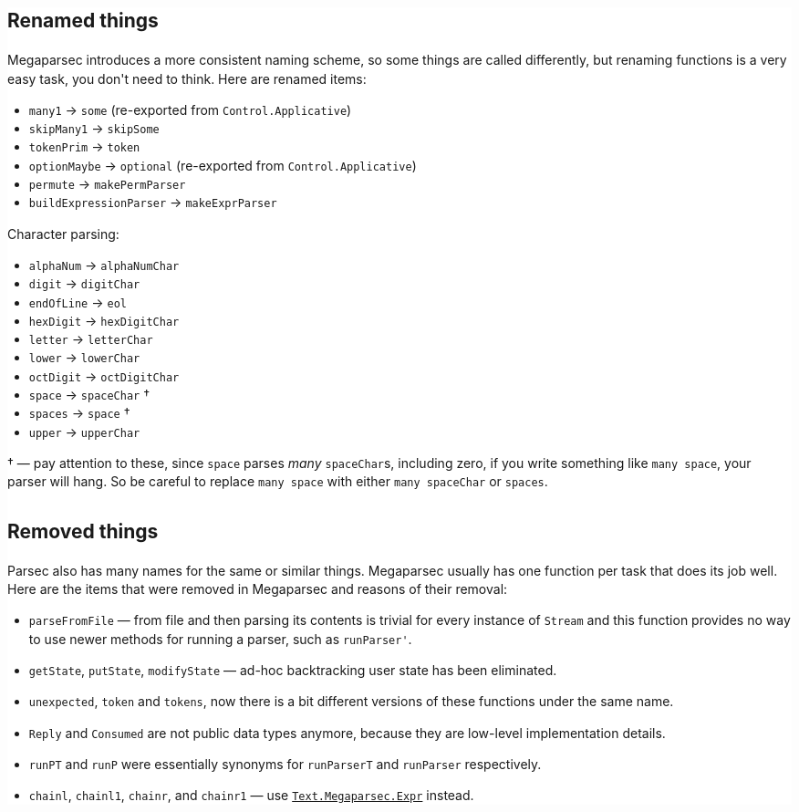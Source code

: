 ## Renamed things

Megaparsec introduces a more consistent naming scheme, so some things are
called differently, but renaming functions is a very easy task, you don't
need to think. Here are renamed items:

* `many1` → `some` (re-exported from `Control.Applicative`)
* `skipMany1` → `skipSome`
* `tokenPrim` → `token`
* `optionMaybe` → `optional` (re-exported from `Control.Applicative`)
* `permute` → `makePermParser`
* `buildExpressionParser` → `makeExprParser`

Character parsing:

* `alphaNum` → `alphaNumChar`
* `digit` → `digitChar`
* `endOfLine` → `eol`
* `hexDigit` → `hexDigitChar`
* `letter` → `letterChar`
* `lower` → `lowerChar`
* `octDigit` → `octDigitChar`
* `space` → `spaceChar` †
* `spaces` → `space` †
* `upper` → `upperChar`

† — pay attention to these, since `space` parses *many* `spaceChar`s,
including zero, if you write something like `many space`, your parser will
hang. So be careful to replace `many space` with either `many spaceChar` or
`spaces`.

## Removed things

Parsec also has many names for the same or similar things. Megaparsec
usually has one function per task that does its job well. Here are the items
that were removed in Megaparsec and reasons of their removal:

* `parseFromFile` — from file and then parsing its contents is trivial for
  every instance of `Stream` and this function provides no way to use newer
  methods for running a parser, such as `runParser'`.

* `getState`, `putState`, `modifyState` — ad-hoc backtracking user state has
  been eliminated.

* `unexpected`, `token` and `tokens`, now there is a bit different versions
  of these functions under the same name.

* `Reply` and `Consumed` are not public data types anymore, because they are
  low-level implementation details.

* `runPT` and `runP` were essentially synonyms for `runParserT` and
  `runParser` respectively.

* `chainl`, `chainl1`, `chainr`, and `chainr1` — use
  [`Text.Megaparsec.Expr`](https://hackage.haskell.org/package/megaparsec/docs/Text-Megaparsec-Expr.html)
  instead.
